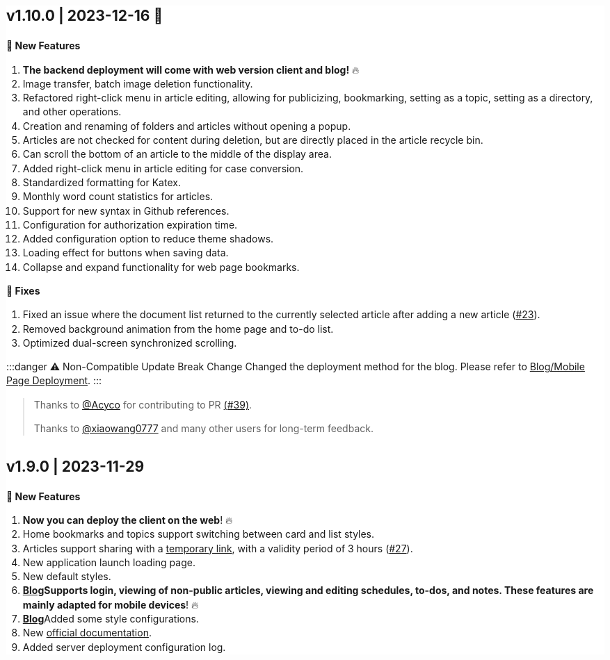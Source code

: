 ## v1.10.0 | 2023-12-16 📖

**🌟 New Features**

1. **The backend deployment will come with web version client and blog!** 🔥
2. Image transfer, batch image deletion functionality.
3. Refactored right-click menu in article editing, allowing for publicizing, bookmarking, setting as a topic, setting as a directory, and other operations.
4. Creation and renaming of folders and articles without opening a popup.
5. Articles are not checked for content during deletion, but are directly placed in the article recycle bin.
6. Can scroll the bottom of an article to the middle of the display area.
7. Added right-click menu in article editing for case conversion.
8. Standardized formatting for Katex.
9. Monthly word count statistics for articles.
10. Support for new syntax in Github references.
11. Configuration for authorization expiration time.
12. Added configuration option to reduce theme shadows.
13. Loading effect for buttons when saving data.
14. Collapse and expand functionality for web page bookmarks.

**🔧 Fixes**

1. Fixed an issue where the document list returned to the currently selected article after adding a new article ([#23](https://github.com/blossom-editor/blossom/issues/23)).
2. Removed background animation from the home page and to-do list.
3. Optimized dual-screen synchronized scrolling.

:::danger ⚠️ Non-Compatible Update Break Change
Changed the deployment method for the blog. Please refer to [Blog/Mobile Page Deployment](./deploy/blog).
:::

> Thanks to [@Acyco](https://github.com/Acyco) for contributing to PR [(#39)](https://github.com/blossom-editor/blossom/pull/39).
>
> Thanks to [@xiaowang0777](https://github.com/xiaowang0777) and many other users for long-term feedback.

## v1.9.0 | 2023-11-29

**🌟 New Features**

1. **Now you can deploy the client on the web**! 🔥
2. Home bookmarks and topics support switching between card and list styles.
3. Articles support sharing with a [temporary link](./article#temp-visit), with a validity period of 3 hours ([#27](https://github.com/blossom-editor/blossom/issues/27)).
4. New application launch loading page.
5. New default styles.
6. [**Blog**](./deploy/blog)**Supports login, viewing of non-public articles, viewing and editing schedules, to-dos, and notes. These features are mainly adapted for mobile devices**! 🔥
7. [**Blog**](./deploy/blog)Added some style configurations.
8. New [official documentation](https://www.wangyunf.com/blossom-doc/index.html).
9. Added server deployment configuration log.
